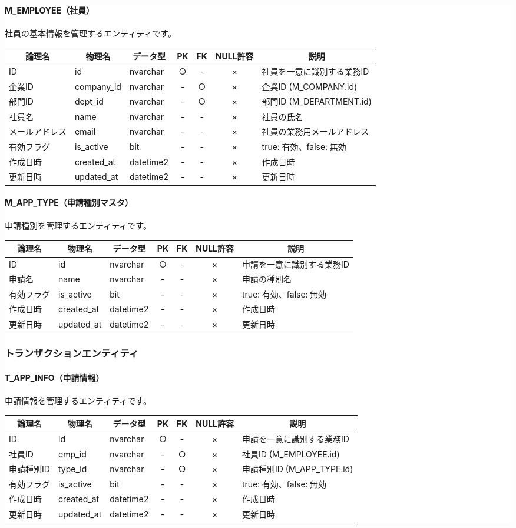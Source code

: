 #### M_EMPLOYEE（社員）
社員の基本情報を管理するエンティティです。

| 論理名         | 物理名     | データ型  |  PK   |  FK   | NULL許容 | 説明                       |
| -------------- | ---------- | --------- | :---: | :---: | :------: | -------------------------- |
| ID             | id         | nvarchar  |   ○   |   -   |    ×     | 社員を一意に識別する業務ID |
| 企業ID         | company_id | nvarchar  |   -   |   ○   |    ×     | 企業ID (M_COMPANY.id)      |
| 部門ID         | dept_id    | nvarchar  |   -   |   ○   |    ×     | 部門ID (M_DEPARTMENT.id)   |
| 社員名         | name       | nvarchar  |   -   |   -   |    ×     | 社員の氏名                 |
| メールアドレス | email      | nvarchar  |   -   |   -   |    ×     | 社員の業務用メールアドレス |
| 有効フラグ     | is_active  | bit       |   -   |   -   |    ×     | true: 有効、false: 無効    |
| 作成日時       | created_at | datetime2 |   -   |   -   |    ×     | 作成日時                   |
| 更新日時       | updated_at | datetime2 |   -   |   -   |    ×     | 更新日時                   |

#### M_APP_TYPE（申請種別マスタ）
申請種別を管理するエンティティです。

| 論理名     | 物理名     | データ型  |  PK   |  FK   | NULL許容 | 説明                       |
| ---------- | ---------- | --------- | :---: | :---: | :------: | -------------------------- |
| ID         | id         | nvarchar  |   ○   |   -   |    ×     | 申請を一意に識別する業務ID |
| 申請名     | name       | nvarchar  |   -   |   -   |    ×     | 申請の種別名               |
| 有効フラグ | is_active  | bit       |   -   |   -   |    ×     | true: 有効、false: 無効    |
| 作成日時   | created_at | datetime2 |   -   |   -   |    ×     | 作成日時                   |
| 更新日時   | updated_at | datetime2 |   -   |   -   |    ×     | 更新日時                   |

### トランザクションエンティティ

#### T_APP_INFO（申請情報）
申請情報を管理するエンティティです。

| 論理名     | 物理名     | データ型  |  PK   |  FK   | NULL許容 | 説明                       |
| ---------- | ---------- | --------- | :---: | :---: | :------: | -------------------------- |
| ID         | id         | nvarchar  |   ○   |   -   |    ×     | 申請を一意に識別する業務ID |
| 社員ID     | emp_id     | nvarchar  |   -   |   ○   |    ×     | 社員ID (M_EMPLOYEE.id)     |
| 申請種別ID | type_id    | nvarchar  |   -   |   ○   |    ×     | 申請種別ID (M_APP_TYPE.id) |
| 有効フラグ | is_active  | bit       |   -   |   -   |    ×     | true: 有効、false: 無効    |
| 作成日時   | created_at | datetime2 |   -   |   -   |    ×     | 作成日時                   |
| 更新日時   | updated_at | datetime2 |   -   |   -   |    ×     | 更新日時                   |
